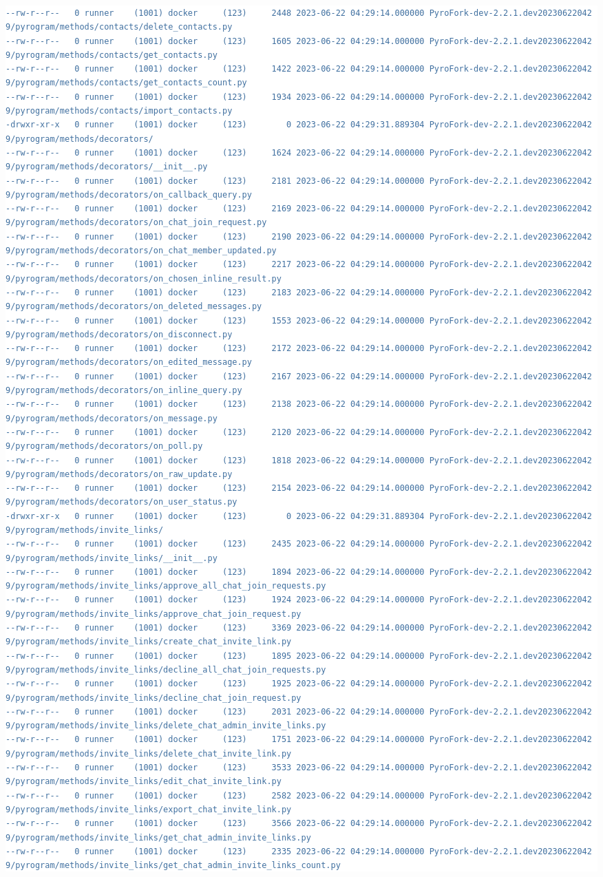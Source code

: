 ```diff
--rw-r--r--   0 runner    (1001) docker     (123)     2448 2023-06-22 04:29:14.000000 PyroFork-dev-2.2.1.dev202306220429/pyrogram/methods/contacts/delete_contacts.py
--rw-r--r--   0 runner    (1001) docker     (123)     1605 2023-06-22 04:29:14.000000 PyroFork-dev-2.2.1.dev202306220429/pyrogram/methods/contacts/get_contacts.py
--rw-r--r--   0 runner    (1001) docker     (123)     1422 2023-06-22 04:29:14.000000 PyroFork-dev-2.2.1.dev202306220429/pyrogram/methods/contacts/get_contacts_count.py
--rw-r--r--   0 runner    (1001) docker     (123)     1934 2023-06-22 04:29:14.000000 PyroFork-dev-2.2.1.dev202306220429/pyrogram/methods/contacts/import_contacts.py
-drwxr-xr-x   0 runner    (1001) docker     (123)        0 2023-06-22 04:29:31.889304 PyroFork-dev-2.2.1.dev202306220429/pyrogram/methods/decorators/
--rw-r--r--   0 runner    (1001) docker     (123)     1624 2023-06-22 04:29:14.000000 PyroFork-dev-2.2.1.dev202306220429/pyrogram/methods/decorators/__init__.py
--rw-r--r--   0 runner    (1001) docker     (123)     2181 2023-06-22 04:29:14.000000 PyroFork-dev-2.2.1.dev202306220429/pyrogram/methods/decorators/on_callback_query.py
--rw-r--r--   0 runner    (1001) docker     (123)     2169 2023-06-22 04:29:14.000000 PyroFork-dev-2.2.1.dev202306220429/pyrogram/methods/decorators/on_chat_join_request.py
--rw-r--r--   0 runner    (1001) docker     (123)     2190 2023-06-22 04:29:14.000000 PyroFork-dev-2.2.1.dev202306220429/pyrogram/methods/decorators/on_chat_member_updated.py
--rw-r--r--   0 runner    (1001) docker     (123)     2217 2023-06-22 04:29:14.000000 PyroFork-dev-2.2.1.dev202306220429/pyrogram/methods/decorators/on_chosen_inline_result.py
--rw-r--r--   0 runner    (1001) docker     (123)     2183 2023-06-22 04:29:14.000000 PyroFork-dev-2.2.1.dev202306220429/pyrogram/methods/decorators/on_deleted_messages.py
--rw-r--r--   0 runner    (1001) docker     (123)     1553 2023-06-22 04:29:14.000000 PyroFork-dev-2.2.1.dev202306220429/pyrogram/methods/decorators/on_disconnect.py
--rw-r--r--   0 runner    (1001) docker     (123)     2172 2023-06-22 04:29:14.000000 PyroFork-dev-2.2.1.dev202306220429/pyrogram/methods/decorators/on_edited_message.py
--rw-r--r--   0 runner    (1001) docker     (123)     2167 2023-06-22 04:29:14.000000 PyroFork-dev-2.2.1.dev202306220429/pyrogram/methods/decorators/on_inline_query.py
--rw-r--r--   0 runner    (1001) docker     (123)     2138 2023-06-22 04:29:14.000000 PyroFork-dev-2.2.1.dev202306220429/pyrogram/methods/decorators/on_message.py
--rw-r--r--   0 runner    (1001) docker     (123)     2120 2023-06-22 04:29:14.000000 PyroFork-dev-2.2.1.dev202306220429/pyrogram/methods/decorators/on_poll.py
--rw-r--r--   0 runner    (1001) docker     (123)     1818 2023-06-22 04:29:14.000000 PyroFork-dev-2.2.1.dev202306220429/pyrogram/methods/decorators/on_raw_update.py
--rw-r--r--   0 runner    (1001) docker     (123)     2154 2023-06-22 04:29:14.000000 PyroFork-dev-2.2.1.dev202306220429/pyrogram/methods/decorators/on_user_status.py
-drwxr-xr-x   0 runner    (1001) docker     (123)        0 2023-06-22 04:29:31.889304 PyroFork-dev-2.2.1.dev202306220429/pyrogram/methods/invite_links/
--rw-r--r--   0 runner    (1001) docker     (123)     2435 2023-06-22 04:29:14.000000 PyroFork-dev-2.2.1.dev202306220429/pyrogram/methods/invite_links/__init__.py
--rw-r--r--   0 runner    (1001) docker     (123)     1894 2023-06-22 04:29:14.000000 PyroFork-dev-2.2.1.dev202306220429/pyrogram/methods/invite_links/approve_all_chat_join_requests.py
--rw-r--r--   0 runner    (1001) docker     (123)     1924 2023-06-22 04:29:14.000000 PyroFork-dev-2.2.1.dev202306220429/pyrogram/methods/invite_links/approve_chat_join_request.py
--rw-r--r--   0 runner    (1001) docker     (123)     3369 2023-06-22 04:29:14.000000 PyroFork-dev-2.2.1.dev202306220429/pyrogram/methods/invite_links/create_chat_invite_link.py
--rw-r--r--   0 runner    (1001) docker     (123)     1895 2023-06-22 04:29:14.000000 PyroFork-dev-2.2.1.dev202306220429/pyrogram/methods/invite_links/decline_all_chat_join_requests.py
--rw-r--r--   0 runner    (1001) docker     (123)     1925 2023-06-22 04:29:14.000000 PyroFork-dev-2.2.1.dev202306220429/pyrogram/methods/invite_links/decline_chat_join_request.py
--rw-r--r--   0 runner    (1001) docker     (123)     2031 2023-06-22 04:29:14.000000 PyroFork-dev-2.2.1.dev202306220429/pyrogram/methods/invite_links/delete_chat_admin_invite_links.py
--rw-r--r--   0 runner    (1001) docker     (123)     1751 2023-06-22 04:29:14.000000 PyroFork-dev-2.2.1.dev202306220429/pyrogram/methods/invite_links/delete_chat_invite_link.py
--rw-r--r--   0 runner    (1001) docker     (123)     3533 2023-06-22 04:29:14.000000 PyroFork-dev-2.2.1.dev202306220429/pyrogram/methods/invite_links/edit_chat_invite_link.py
--rw-r--r--   0 runner    (1001) docker     (123)     2582 2023-06-22 04:29:14.000000 PyroFork-dev-2.2.1.dev202306220429/pyrogram/methods/invite_links/export_chat_invite_link.py
--rw-r--r--   0 runner    (1001) docker     (123)     3566 2023-06-22 04:29:14.000000 PyroFork-dev-2.2.1.dev202306220429/pyrogram/methods/invite_links/get_chat_admin_invite_links.py
--rw-r--r--   0 runner    (1001) docker     (123)     2335 2023-06-22 04:29:14.000000 PyroFork-dev-2.2.1.dev202306220429/pyrogram/methods/invite_links/get_chat_admin_invite_links_count.py
```